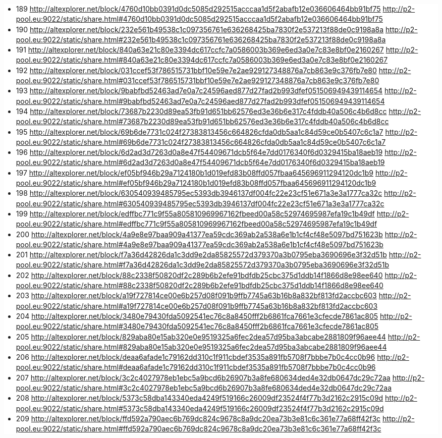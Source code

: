 * 189 http://altexplorer.net/block/4760d10bb0391d0dc5085d292515acccaa1d5f2abafb12e036606464bb91bf75 http://p2-pool.eu:9022/static/share.html#4760d10bb0391d0dc5085d292515acccaa1d5f2abafb12e036606464bb91bf75
* 190 http://altexplorer.net/block/232e561b49538c1c097356761e636268425ba7830f2e537213f88de0c9198a8a http://p2-pool.eu:9022/static/share.html#232e561b49538c1c097356761e636268425ba7830f2e537213f88de0c9198a8a
* 191 http://altexplorer.net/block/840a63e21c80e3394dc617ccfc7a0586003b369e6ed3a0e7c83e8bf0e2160267 http://p2-pool.eu:9022/static/share.html#840a63e21c80e3394dc617ccfc7a0586003b369e6ed3a0e7c83e8bf0e2160267
* 192 http://altexplorer.net/block/031ccef53f786515731bbf10e59e7e2ae929127348876a7cb863e9c376fb7e80 http://p2-pool.eu:9022/static/share.html#031ccef53f786515731bbf10e59e7e2ae929127348876a7cb863e9c376fb7e80
* 193 http://altexplorer.net/block/9babfbd52463ad7e0a7c24596aed877d27fad2b993dfef051506949439114654 http://p2-pool.eu:9022/static/share.html#9babfbd52463ad7e0a7c24596aed877d27fad2b993dfef051506949439114654
* 194 http://altexplorer.net/block/73687b2230d89ea53fb91d651bb62576ed3e36b6e317c4fddb40a506c4b6d8cc http://p2-pool.eu:9022/static/share.html#73687b2230d89ea53fb91d651bb62576ed3e36b6e317c4fddb40a506c4b6d8cc
* 195 http://altexplorer.net/block/69b6de7731c024f27383813456c664826cfda0db5aa1c84d59ce0b5407c6c1a7 http://p2-pool.eu:9022/static/share.html#69b6de7731c024f27383813456c664826cfda0db5aa1c84d59ce0b5407c6c1a7
* 196 http://altexplorer.net/block/6d2ad3d7263d0a8e47f54409671dcb5f64e7dd0176340f6d0329415ba18aeb19 http://p2-pool.eu:9022/static/share.html#6d2ad3d7263d0a8e47f54409671dcb5f64e7dd0176340f6d0329415ba18aeb19
* 197 http://altexplorer.net/block/ef05bf946b29a7124180b1d019efd83b08ffd057fbaa645696911294120dc1b9 http://p2-pool.eu:9022/static/share.html#ef05bf946b29a7124180b1d019efd83b08ffd057fbaa645696911294120dc1b9
* 198 http://altexplorer.net/block/630540939485795ec5393db3946137df004fc22e23cf51e671a3e3a1777ca32c http://p2-pool.eu:9022/static/share.html#630540939485795ec5393db3946137df004fc22e23cf51e671a3e3a1777ca32c
* 199 http://altexplorer.net/block/edffbc771c9f55a805810969967162fbeed00a58c52974695987efa19c1b49df http://p2-pool.eu:9022/static/share.html#edffbc771c9f55a805810969967162fbeed00a58c52974695987efa19c1b49df
* 200 http://altexplorer.net/block/4a9e8e97baa909a41377ea59cdc369ab2a538a6e1b1cf4cf48e5097bd751623b http://p2-pool.eu:9022/static/share.html#4a9e8e97baa909a41377ea59cdc369ab2a538a6e1b1cf4cf48e5097bd751623b
* 201 http://altexplorer.net/block/f7a36d42826da1c3dd9e2da85825572d379370a3b0795eba3690696e3f32d51b http://p2-pool.eu:9022/static/share.html#f7a36d42826da1c3dd9e2da85825572d379370a3b0795eba3690696e3f32d51b
* 202 http://altexplorer.net/block/88c2338f50820df2c289b6b2efe91bdfdb25cbc375d1ddb14f1866d8e98ee640 http://p2-pool.eu:9022/static/share.html#88c2338f50820df2c289b6b2efe91bdfdb25cbc375d1ddb14f1866d8e98ee640
* 203 http://altexplorer.net/block/a19f727814ce00e6b257d08f091b9ffb7745a63b16b8a832bf813fd2accbc603 http://p2-pool.eu:9022/static/share.html#a19f727814ce00e6b257d08f091b9ffb7745a63b16b8a832bf813fd2accbc603
* 204 http://altexplorer.net/block/3480e79430fda5092541ec76c8a8450fff2b6861fca7661e3cfecde7861ac805 http://p2-pool.eu:9022/static/share.html#3480e79430fda5092541ec76c8a8450fff2b6861fca7661e3cfecde7861ac805
* 205 http://altexplorer.net/block/829aba80e15ab320e0e9519325a6fec2dea57d95ba3abcabe2881809f96aee44 http://p2-pool.eu:9022/static/share.html#829aba80e15ab320e0e9519325a6fec2dea57d95ba3abcabe2881809f96aee44
* 206 http://altexplorer.net/block/deaa6afade1c79162dd310c1f911cbdef3535a891fb5708f7bbbe7b0c4cc0b96 http://p2-pool.eu:9022/static/share.html#deaa6afade1c79162dd310c1f911cbdef3535a891fb5708f7bbbe7b0c4cc0b96
* 207 http://altexplorer.net/block/3c2c4027978eb1ebc5a9bcd6b26907b3a8fe680634ded4e32db0647dc29c72aa http://p2-pool.eu:9022/static/share.html#3c2c4027978eb1ebc5a9bcd6b26907b3a8fe680634ded4e32db0647dc29c72aa
* 208 http://altexplorer.net/block/5373c58dba143340eda4249f519166c26009df23524f4f77b3d2162c2915c09d http://p2-pool.eu:9022/static/share.html#5373c58dba143340eda4249f519166c26009df23524f4f77b3d2162c2915c09d
* 209 http://altexplorer.net/block/ffd592a790aec6b769dc824c9678c8a9dc20ea73b3e81c6c361e77a68ff42f3c http://p2-pool.eu:9022/static/share.html#ffd592a790aec6b769dc824c9678c8a9dc20ea73b3e81c6c361e77a68ff42f3c